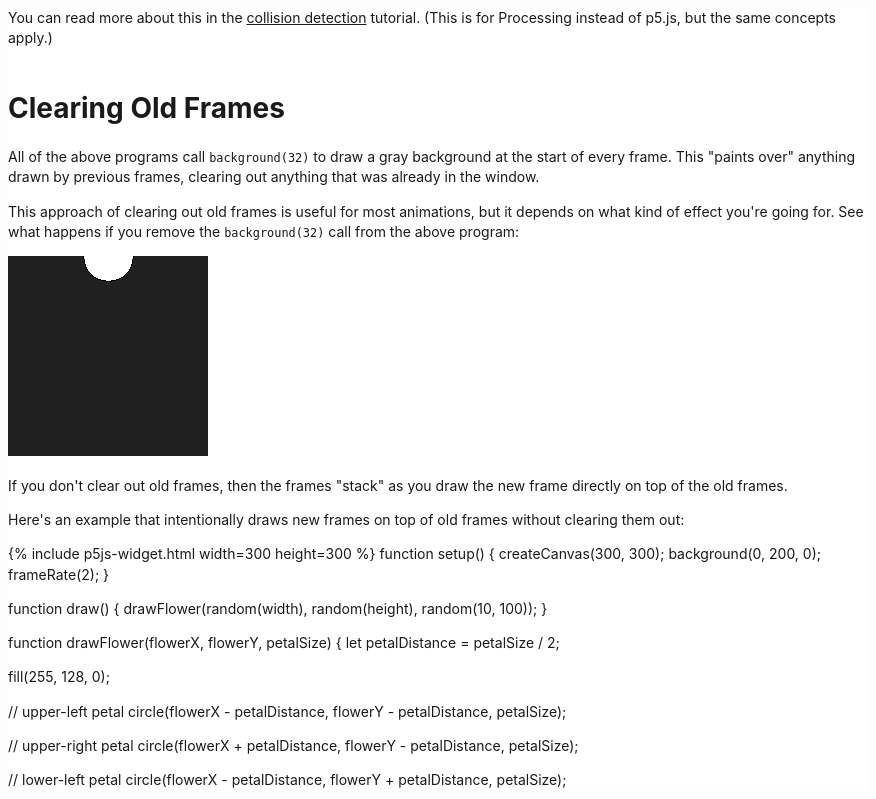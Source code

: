 You can read more about this in the [collision detection](/tutorials/processing/collision-detection) tutorial. (This is for Processing instead of p5.js, but the same concepts apply.)

# Clearing Old Frames

All of the above programs call `background(32)` to draw a gray background at the start of every frame. This "paints over" anything drawn by previous frames, clearing out anything that was already in the window.

This approach of clearing out old frames is useful for most animations, but it depends on what kind of effect you're going for. See what happens if you remove the `background(32)` call from the above program:

![circle trail](/tutorials/processing/images/animation-6.gif)

If you don't clear out old frames, then the frames "stack" as you draw the new frame directly on top of the old frames.

Here's an example that intentionally draws new frames on top of old frames without clearing them out:

{% include p5js-widget.html width=300 height=300 %}
function setup() {
  createCanvas(300, 300);
  background(0, 200, 0);
  frameRate(2);
}

function draw() {
  drawFlower(random(width), random(height), random(10, 100));
}

function drawFlower(flowerX, flowerY, petalSize) {
  let petalDistance = petalSize / 2;

  fill(255, 128, 0);

  // upper-left petal
  circle(flowerX - petalDistance, flowerY - petalDistance, petalSize);

  // upper-right petal
  circle(flowerX + petalDistance, flowerY - petalDistance, petalSize);

  // lower-left petal
  circle(flowerX - petalDistance, flowerY + petalDistance, petalSize);
